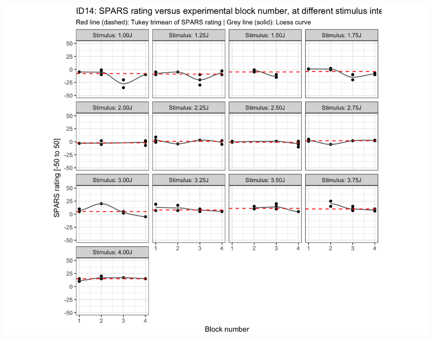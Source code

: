 <img src="./figures/3A-order-effects/process_block-14.png" width="672" style="display: block; margin: auto;" />